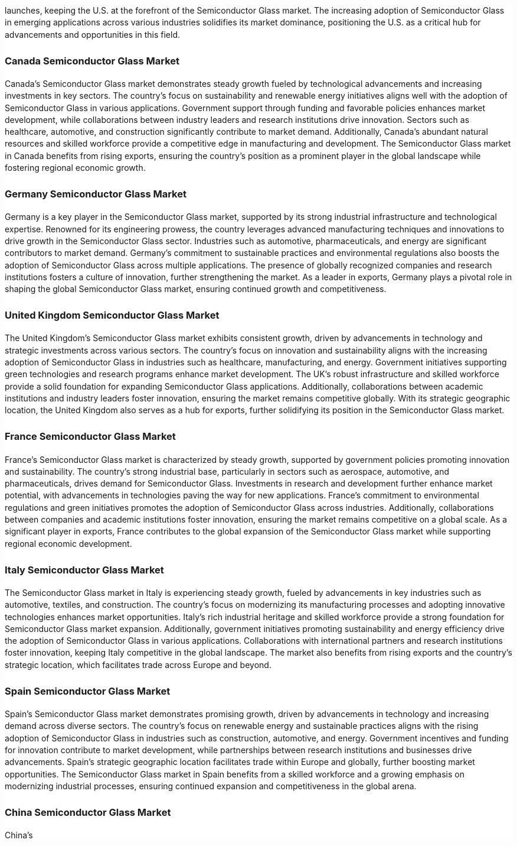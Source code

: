 launches, keeping the U.S. at the forefront of the Semiconductor Glass market. The increasing adoption of Semiconductor Glass in emerging applications across various industries solidifies its market dominance, positioning the U.S. as a critical hub for advancements and opportunities in this field.</p><h3>Canada Semiconductor Glass Market</h3><p>Canada&rsquo;s Semiconductor Glass market demonstrates steady growth fueled by technological advancements and increasing investments in key sectors. The country&rsquo;s focus on sustainability and renewable energy initiatives aligns well with the adoption of Semiconductor Glass in various applications. Government support through funding and favorable policies enhances market development, while collaborations between industry leaders and research institutions drive innovation. Sectors such as healthcare, automotive, and construction significantly contribute to market demand. Additionally, Canada&rsquo;s abundant natural resources and skilled workforce provide a competitive edge in manufacturing and development. The Semiconductor Glass market in Canada benefits from rising exports, ensuring the country&rsquo;s position as a prominent player in the global landscape while fostering regional economic growth.</p><h3>Germany Semiconductor Glass Market</h3><p>Germany is a key player in the Semiconductor Glass market, supported by its strong industrial infrastructure and technological expertise. Renowned for its engineering prowess, the country leverages advanced manufacturing techniques and innovations to drive growth in the Semiconductor Glass sector. Industries such as automotive, pharmaceuticals, and energy are significant contributors to market demand. Germany&rsquo;s commitment to sustainable practices and environmental regulations also boosts the adoption of Semiconductor Glass across multiple applications. The presence of globally recognized companies and research institutions fosters a culture of innovation, further strengthening the market. As a leader in exports, Germany plays a pivotal role in shaping the global Semiconductor Glass market, ensuring continued growth and competitiveness.</p><h3>United Kingdom Semiconductor Glass Market</h3><p>The United Kingdom&rsquo;s Semiconductor Glass market exhibits consistent growth, driven by advancements in technology and strategic investments across various sectors. The country&rsquo;s focus on innovation and sustainability aligns with the increasing adoption of Semiconductor Glass in industries such as healthcare, manufacturing, and energy. Government initiatives supporting green technologies and research programs enhance market development. The UK&rsquo;s robust infrastructure and skilled workforce provide a solid foundation for expanding Semiconductor Glass applications. Additionally, collaborations between academic institutions and industry leaders foster innovation, ensuring the market remains competitive globally. With its strategic geographic location, the United Kingdom also serves as a hub for exports, further solidifying its position in the Semiconductor Glass market.</p><h3>France Semiconductor Glass Market</h3><p>France&rsquo;s Semiconductor Glass market is characterized by steady growth, supported by government policies promoting innovation and sustainability. The country&rsquo;s strong industrial base, particularly in sectors such as aerospace, automotive, and pharmaceuticals, drives demand for Semiconductor Glass. Investments in research and development further enhance market potential, with advancements in technologies paving the way for new applications. France&rsquo;s commitment to environmental regulations and green initiatives promotes the adoption of Semiconductor Glass across industries. Additionally, collaborations between companies and academic institutions foster innovation, ensuring the market remains competitive on a global scale. As a significant player in exports, France contributes to the global expansion of the Semiconductor Glass market while supporting regional economic development.</p><h3>Italy Semiconductor Glass Market</h3><p>The Semiconductor Glass market in Italy is experiencing steady growth, fueled by advancements in key industries such as automotive, textiles, and construction. The country&rsquo;s focus on modernizing its manufacturing processes and adopting innovative technologies enhances market opportunities. Italy&rsquo;s rich industrial heritage and skilled workforce provide a strong foundation for Semiconductor Glass market expansion. Additionally, government initiatives promoting sustainability and energy efficiency drive the adoption of Semiconductor Glass in various applications. Collaborations with international partners and research institutions foster innovation, keeping Italy competitive in the global landscape. The market also benefits from rising exports and the country&rsquo;s strategic location, which facilitates trade across Europe and beyond.</p><h3>Spain Semiconductor Glass Market</h3><p>Spain&rsquo;s Semiconductor Glass market demonstrates promising growth, driven by advancements in technology and increasing demand across diverse sectors. The country&rsquo;s focus on renewable energy and sustainable practices aligns with the rising adoption of Semiconductor Glass in industries such as construction, automotive, and energy. Government incentives and funding for innovation contribute to market development, while partnerships between research institutions and businesses drive advancements. Spain&rsquo;s strategic geographic location facilitates trade within Europe and globally, further boosting market opportunities. The Semiconductor Glass market in Spain benefits from a skilled workforce and a growing emphasis on modernizing industrial processes, ensuring continued expansion and competitiveness in the global arena.</p><h3>China Semiconductor Glass Market</h3><p>China&rsquo;s